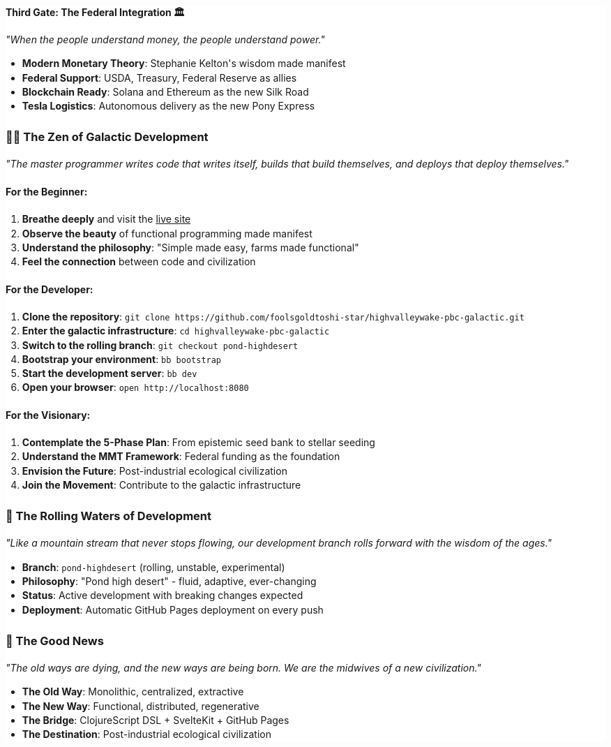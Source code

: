 #### **Third Gate: The Federal Integration** 🏛️
*"When the people understand money, the people understand power."*

- **Modern Monetary Theory**: Stephanie Kelton's wisdom made manifest
- **Federal Support**: USDA, Treasury, Federal Reserve as allies
- **Blockchain Ready**: Solana and Ethereum as the new Silk Road
- **Tesla Logistics**: Autonomous delivery as the new Pony Express

### **🧘‍♂️ The Zen of Galactic Development**

*"The master programmer writes code that writes itself, builds that build themselves, and deploys that deploy themselves."*

#### **For the Beginner:**
1. **Breathe deeply** and visit the [live site](https://foolsgoldtoshi-star.github.io/highvalleywake-pbc-galactic/)
2. **Observe the beauty** of functional programming made manifest
3. **Understand the philosophy**: "Simple made easy, farms made functional"
4. **Feel the connection** between code and civilization

#### **For the Developer:**
1. **Clone the repository**: `git clone https://github.com/foolsgoldtoshi-star/highvalleywake-pbc-galactic.git`
2. **Enter the galactic infrastructure**: `cd highvalleywake-pbc-galactic`
3. **Switch to the rolling branch**: `git checkout pond-highdesert`
4. **Bootstrap your environment**: `bb bootstrap`
5. **Start the development server**: `bb dev`
6. **Open your browser**: `open http://localhost:8080`

#### **For the Visionary:**
1. **Contemplate the 5-Phase Plan**: From epistemic seed bank to stellar seeding
2. **Understand the MMT Framework**: Federal funding as the foundation
3. **Envision the Future**: Post-industrial ecological civilization
4. **Join the Movement**: Contribute to the galactic infrastructure

### **🌊 The Rolling Waters of Development**

*"Like a mountain stream that never stops flowing, our development branch rolls forward with the wisdom of the ages."*

- **Branch**: `pond-highdesert` (rolling, unstable, experimental)
- **Philosophy**: "Pond high desert" - fluid, adaptive, ever-changing
- **Status**: Active development with breaking changes expected
- **Deployment**: Automatic GitHub Pages deployment on every push

### **🎊 The Good News**

*"The old ways are dying, and the new ways are being born. We are the midwives of a new civilization."*

- **The Old Way**: Monolithic, centralized, extractive
- **The New Way**: Functional, distributed, regenerative
- **The Bridge**: ClojureScript DSL + SvelteKit + GitHub Pages
- **The Destination**: Post-industrial ecological civilization
